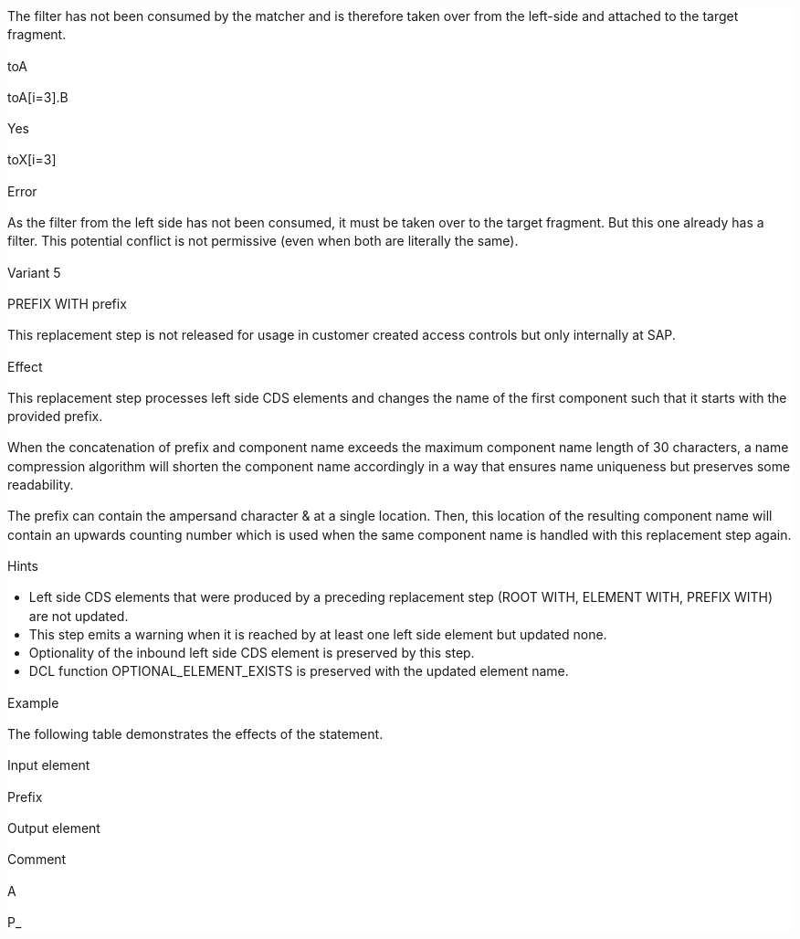 The filter has not been consumed by the matcher and is therefore taken over from the left-side and attached to the target fragment.

toA

toA\[i=3\].B

Yes

toX\[i=3\]

Error

As the filter from the left side has not been consumed, it must be taken over to the target fragment. But this one already has a filter. This potential conflict is not permissive (even when both are literally the same).

Variant 5   

PREFIX WITH prefix

This replacement step is not released for usage in customer created access controls but only internally at SAP.

Effect

This replacement step processes left side CDS elements and changes the name of the first component such that it starts with the provided prefix.

When the concatenation of prefix and component name exceeds the maximum component name length of 30 characters, a name compression algorithm will shorten the component name accordingly in a way that ensures name uniqueness but preserves some readability.

The prefix can contain the ampersand character & at a single location. Then, this location of the resulting component name will contain an upwards counting number which is used when the same component name is handled with this replacement step again.

Hints

-   Left side CDS elements that were produced by a preceding replacement step (ROOT WITH, ELEMENT WITH, PREFIX WITH) are not updated.
-   This step emits a warning when it is reached by at least one left side element but updated none.
-   Optionality of the inbound left side CDS element is preserved by this step.
-   DCL function OPTIONAL\_ELEMENT\_EXISTS is preserved with the updated element name.

Example

The following table demonstrates the effects of the statement.

Input element

Prefix

Output element

Comment

A

P\_
